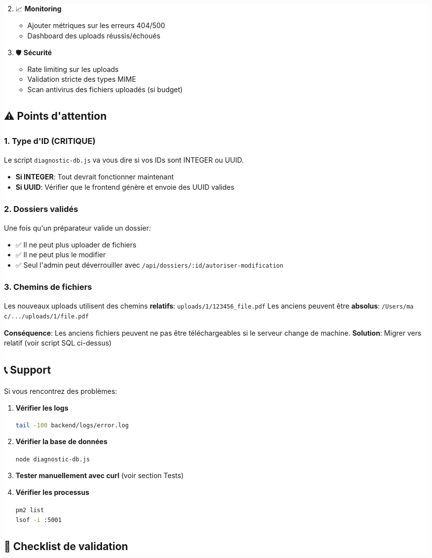 2. 📈 **Monitoring**
   - Ajouter métriques sur les erreurs 404/500
   - Dashboard des uploads réussis/échoués

3. 🛡️ **Sécurité**
   - Rate limiting sur les uploads
   - Validation stricte des types MIME
   - Scan antivirus des fichiers uploadés (si budget)

## ⚠️ Points d'attention

### 1. Type d'ID (CRITIQUE)
Le script `diagnostic-db.js` va vous dire si vos IDs sont INTEGER ou UUID.
- **Si INTEGER**: Tout devrait fonctionner maintenant
- **Si UUID**: Vérifier que le frontend génère et envoie des UUID valides

### 2. Dossiers validés
Une fois qu'un préparateur valide un dossier:
- ✅ Il ne peut plus uploader de fichiers
- ✅ Il ne peut plus le modifier
- ✅ Seul l'admin peut déverrouiller avec `/api/dossiers/:id/autoriser-modification`

### 3. Chemins de fichiers
Les nouveaux uploads utilisent des chemins **relatifs**: `uploads/1/123456_file.pdf`
Les anciens peuvent être **absolus**: `/Users/mac/.../uploads/1/file.pdf`

**Conséquence**: Les anciens fichiers peuvent ne pas être téléchargeables si le serveur change de machine.
**Solution**: Migrer vers relatif (voir script SQL ci-dessus)

## 📞 Support

Si vous rencontrez des problèmes:

1. **Vérifier les logs**
   ```bash
   tail -100 backend/logs/error.log
   ```

2. **Vérifier la base de données**
   ```bash
   node diagnostic-db.js
   ```

3. **Tester manuellement avec curl** (voir section Tests)

4. **Vérifier les processus**
   ```bash
   pm2 list
   lsof -i :5001
   ```

## 🎯 Checklist de validation
